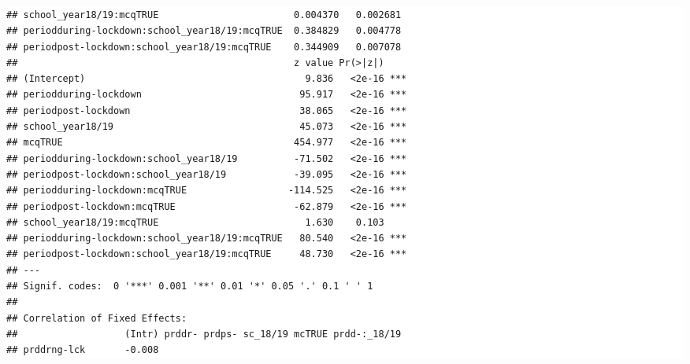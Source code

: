     ## school_year18/19:mcqTRUE                        0.004370   0.002681
    ## periodduring-lockdown:school_year18/19:mcqTRUE  0.384829   0.004778
    ## periodpost-lockdown:school_year18/19:mcqTRUE    0.344909   0.007078
    ##                                                 z value Pr(>|z|)    
    ## (Intercept)                                       9.836   <2e-16 ***
    ## periodduring-lockdown                            95.917   <2e-16 ***
    ## periodpost-lockdown                              38.065   <2e-16 ***
    ## school_year18/19                                 45.073   <2e-16 ***
    ## mcqTRUE                                         454.977   <2e-16 ***
    ## periodduring-lockdown:school_year18/19          -71.502   <2e-16 ***
    ## periodpost-lockdown:school_year18/19            -39.095   <2e-16 ***
    ## periodduring-lockdown:mcqTRUE                  -114.525   <2e-16 ***
    ## periodpost-lockdown:mcqTRUE                     -62.879   <2e-16 ***
    ## school_year18/19:mcqTRUE                          1.630    0.103    
    ## periodduring-lockdown:school_year18/19:mcqTRUE   80.540   <2e-16 ***
    ## periodpost-lockdown:school_year18/19:mcqTRUE     48.730   <2e-16 ***
    ## ---
    ## Signif. codes:  0 '***' 0.001 '**' 0.01 '*' 0.05 '.' 0.1 ' ' 1
    ## 
    ## Correlation of Fixed Effects:
    ##                   (Intr) prddr- prdps- sc_18/19 mcTRUE prdd-:_18/19
    ## prddrng-lck       -0.008                                           